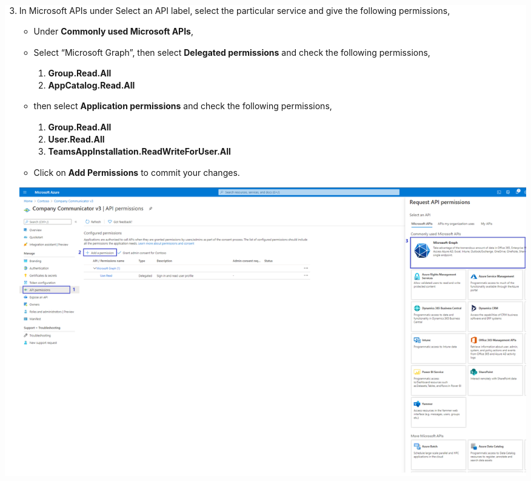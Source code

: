 3. In Microsoft APIs under Select an API label, select the particular service and give the following permissions,

    * Under **Commonly used Microsoft APIs**, 

    * Select “Microsoft Graph”, then select **Delegated permissions** and check the following permissions,
        1. **Group.Read.All**
        2. **AppCatalog.Read.All**

    * then select **Application permissions** and check the following permissions,
        1. **Group.Read.All**
        2. **User.Read.All**
        3. **TeamsAppInstallation.ReadWriteForUser.All**

    * Click on **Add Permissions** to commit your changes.

    ![Azure AD API permissions](images/multitenant_app_permissions_1.png)